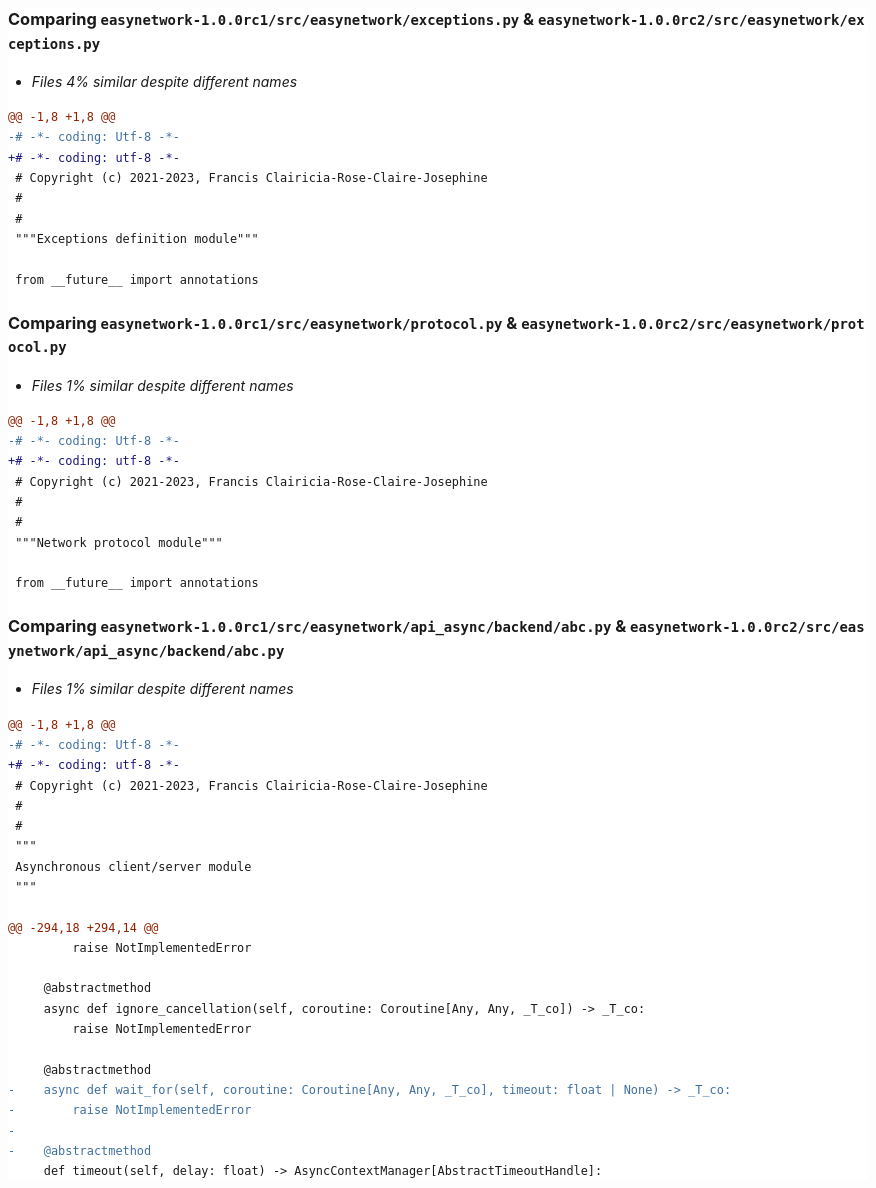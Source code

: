 ### Comparing `easynetwork-1.0.0rc1/src/easynetwork/exceptions.py` & `easynetwork-1.0.0rc2/src/easynetwork/exceptions.py`

 * *Files 4% similar despite different names*

```diff
@@ -1,8 +1,8 @@
-# -*- coding: Utf-8 -*-
+# -*- coding: utf-8 -*-
 # Copyright (c) 2021-2023, Francis Clairicia-Rose-Claire-Josephine
 #
 #
 """Exceptions definition module"""
 
 from __future__ import annotations
```

### Comparing `easynetwork-1.0.0rc1/src/easynetwork/protocol.py` & `easynetwork-1.0.0rc2/src/easynetwork/protocol.py`

 * *Files 1% similar despite different names*

```diff
@@ -1,8 +1,8 @@
-# -*- coding: Utf-8 -*-
+# -*- coding: utf-8 -*-
 # Copyright (c) 2021-2023, Francis Clairicia-Rose-Claire-Josephine
 #
 #
 """Network protocol module"""
 
 from __future__ import annotations
```

### Comparing `easynetwork-1.0.0rc1/src/easynetwork/api_async/backend/abc.py` & `easynetwork-1.0.0rc2/src/easynetwork/api_async/backend/abc.py`

 * *Files 1% similar despite different names*

```diff
@@ -1,8 +1,8 @@
-# -*- coding: Utf-8 -*-
+# -*- coding: utf-8 -*-
 # Copyright (c) 2021-2023, Francis Clairicia-Rose-Claire-Josephine
 #
 #
 """
 Asynchronous client/server module
 """
 
@@ -294,18 +294,14 @@
         raise NotImplementedError
 
     @abstractmethod
     async def ignore_cancellation(self, coroutine: Coroutine[Any, Any, _T_co]) -> _T_co:
         raise NotImplementedError
 
     @abstractmethod
-    async def wait_for(self, coroutine: Coroutine[Any, Any, _T_co], timeout: float | None) -> _T_co:
-        raise NotImplementedError
-
-    @abstractmethod
     def timeout(self, delay: float) -> AsyncContextManager[AbstractTimeoutHandle]:
```